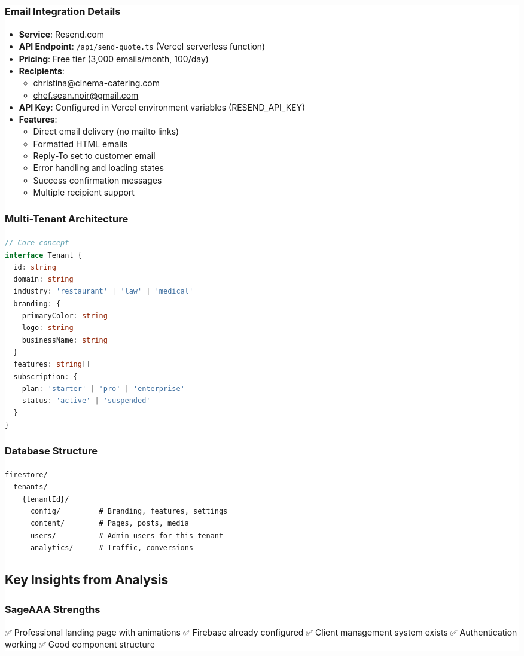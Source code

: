 ### Email Integration Details
- **Service**: Resend.com
- **API Endpoint**: `/api/send-quote.ts` (Vercel serverless function)
- **Pricing**: Free tier (3,000 emails/month, 100/day)
- **Recipients**: 
  - christina@cinema-catering.com
  - chef.sean.noir@gmail.com
- **API Key**: Configured in Vercel environment variables (RESEND_API_KEY)
- **Features**:
  - Direct email delivery (no mailto links)
  - Formatted HTML emails
  - Reply-To set to customer email
  - Error handling and loading states
  - Success confirmation messages
  - Multiple recipient support

### Multi-Tenant Architecture
```typescript
// Core concept
interface Tenant {
  id: string
  domain: string
  industry: 'restaurant' | 'law' | 'medical'
  branding: {
    primaryColor: string
    logo: string
    businessName: string
  }
  features: string[]
  subscription: {
    plan: 'starter' | 'pro' | 'enterprise'
    status: 'active' | 'suspended'
  }
}
```

### Database Structure
```
firestore/
  tenants/
    {tenantId}/
      config/         # Branding, features, settings
      content/        # Pages, posts, media
      users/          # Admin users for this tenant
      analytics/      # Traffic, conversions
```

## Key Insights from Analysis

### SageAAA Strengths
✅ Professional landing page with animations
✅ Firebase already configured
✅ Client management system exists
✅ Authentication working
✅ Good component structure
